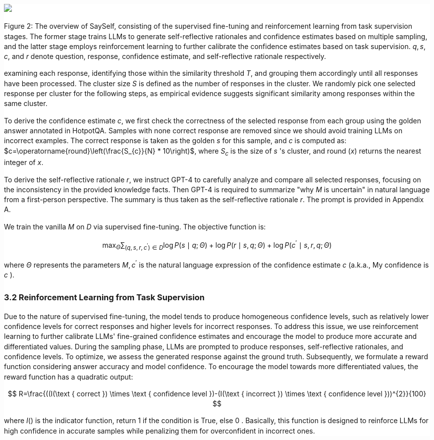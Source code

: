 ![](https://cdn.mathpix.com/cropped/2024_06_04_f6eb3c6501b35c4102f6g-04.jpg?height=1127&width=1374&top_left_y=239&top_left_x=365)

Figure 2: The overview of SaySelf, consisting of the supervised fine-tuning and reinforcement learning from task supervision stages. The former stage trains LLMs to generate self-reflective rationales and confidence estimates based on multiple sampling, and the latter stage employs reinforcement learning to further calibrate the confidence estimates based on task supervision. $q, s, c$, and $r$ denote question, response, confidence estimate, and self-reflective rationale respectively.

examining each response, identifying those within the similarity threshold $T$, and grouping them accordingly until all responses have been processed. The cluster size $S$ is defined as the number of responses in the cluster. We randomly pick one selected response per cluster for the following steps, as empirical evidence suggests significant similarity among responses within the same cluster.

To derive the confidence estimate $c$, we first check the correctness of the selected response from each group using the golden answer annotated in HotpotQA. Samples with none correct response are removed since we should avoid training LLMs on incorrect examples. The correct response is taken as the golden $s$ for this sample, and $c$ is computed as: $c=\operatorname{round}\left(\frac{S_{c}}{N} * 10\right)$, where $S_{c}$ is the size of $s$ 's cluster, and round $(x)$ returns the nearest integer of $x$.

To derive the self-reflective rationale $r$, we instruct GPT-4 to carefully analyze and compare all selected responses, focusing on the inconsistency in the provided knowledge facts. Then GPT-4 is required to summarize "why $M$ is uncertain" in natural language from a first-person perspective. The summary is thus taken as the self-reflective rationale $r$. The prompt is provided in Appendix A.

We train the vanilla $M$ on $D$ via supervised fine-tuning. The objective function is:

$$
\max _{\Theta} \sum_{\left(q, s, r, c^{\prime}\right) \in D} \log P(s \mid q ; \Theta)+\log P(r \mid s, q ; \Theta)+\log P\left(c^{\prime} \mid s, r, q ; \Theta\right)
$$

where $\Theta$ represents the parameters $M, c^{\prime}$ is the natural language expression of the confidence estimate $c$ (a.k.a., My confidence is $c$ ).

### 3.2 Reinforcement Learning from Task Supervision

Due to the nature of supervised fine-tuning, the model tends to produce homogeneous confidence levels, such as relatively lower confidence levels for correct responses and higher levels for incorrect responses. To address this issue, we use reinforcement learning to further calibrate LLMs' fine-grained confidence estimates and encourage the model to produce more accurate and differentiated values. During the sampling phase, LLMs are prompted to produce responses, self-reflective rationales, and confidence levels. To optimize, we assess the generated response against the ground truth. Subsequently, we formulate a reward function considering answer accuracy and model confidence. To encourage the model towards more differentiated values, the reward function has a quadratic output:

$$
R=\frac{((I(\text { correct }) \times \text { confidence level })-(I(\text { incorrect }) \times \text { confidence level }))^{2}}{100}
$$

where $I()$ is the indicator function, return 1 if the condition is True, else 0 . Basically, this function is designed to reinforce LLMs for high confidence in accurate samples while penalizing them for overconfident in incorrect ones.
